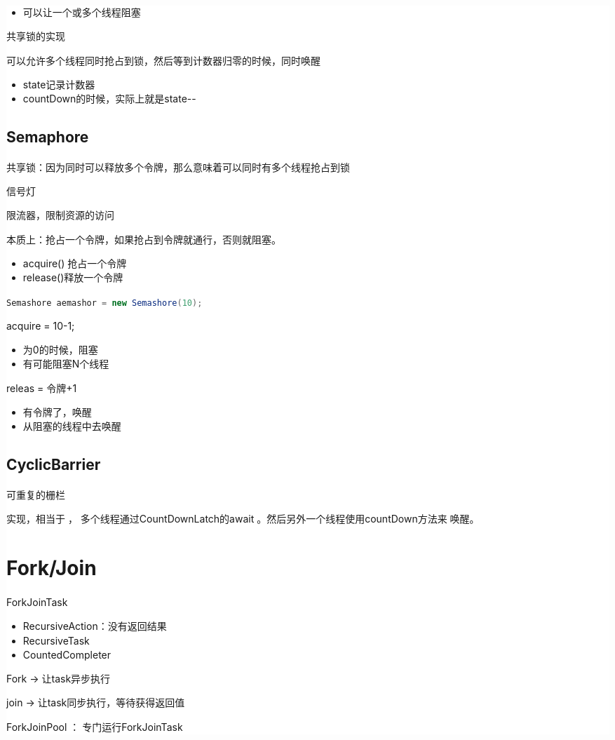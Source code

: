 - 可以让一个或多个线程阻塞

共享锁的实现

可以允许多个线程同时抢占到锁，然后等到计数器归零的时候，同时唤醒

- state记录计数器
- countDown的时候，实际上就是state--

## Semaphore

共享锁：因为同时可以释放多个令牌，那么意味着可以同时有多个线程抢占到锁

信号灯

限流器，限制资源的访问

本质上：抢占一个令牌，如果抢占到令牌就通行，否则就阻塞。

- acquire() 抢占一个令牌
- release()释放一个令牌

```java
Semashore aemashor = new Semashore(10);
```

acquire = 10-1;

- 为0的时候，阻塞
- 有可能阻塞N个线程

releas = 令牌+1

- 有令牌了，唤醒
- 从阻塞的线程中去唤醒



## CyclicBarrier

可重复的栅栏 

实现，相当于 ， 多个线程通过CountDownLatch的await 。然后另外一个线程使用countDown方法来 唤醒。

# Fork/Join

ForkJoinTask

- RecursiveAction：没有返回结果
- RecursiveTask
- CountedCompleter

Fork -> 让task异步执行

join -> 让task同步执行，等待获得返回值



ForkJoinPool ： 专门运行ForkJoinTask

